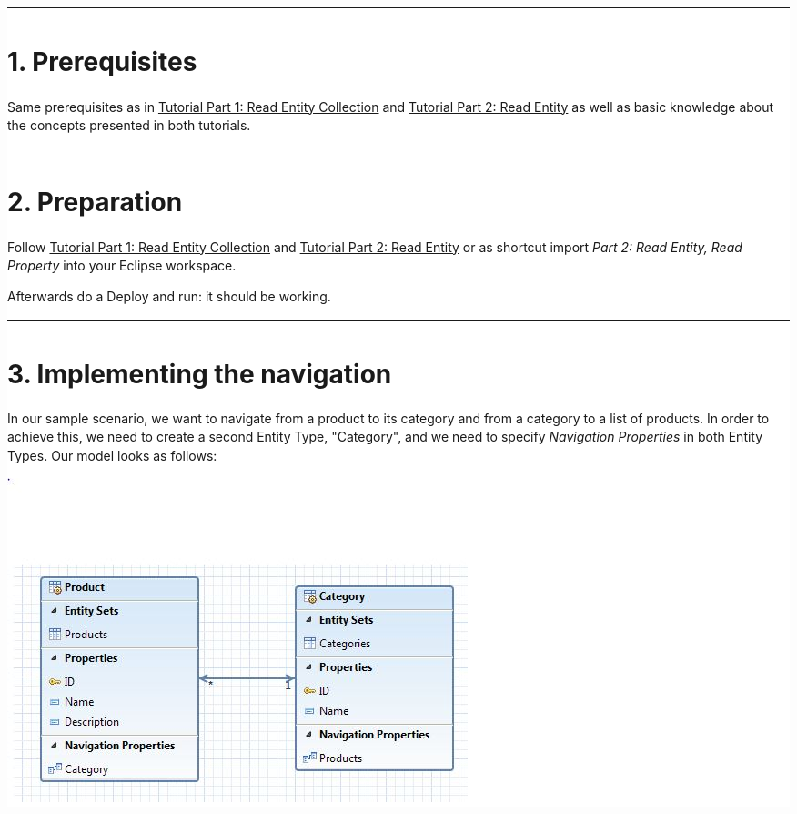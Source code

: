 
---

# 1. Prerequisites

Same prerequisites as in [Tutorial Part 1: Read Entity Collection](/doc/odata4/tutorials/read/tutorial_read.html) and [Tutorial Part 2: Read Entity](/doc/odata4/tutorials/readep/tutorial_readep.html) as well as basic knowledge about the concepts presented in both tutorials.

---

# 2. Preparation

Follow [Tutorial Part 1: Read Entity Collection](/doc/odata4/tutorials/read/tutorial_read.html) and [Tutorial Part 2: Read Entity](/doc/odata4/tutorials/readep/tutorial_readep.html) or as shortcut import *Part 2: Read Entity, Read Property* into your Eclipse workspace.

Afterwards do a Deploy and run: it should be working.


---

# 3. Implementing the navigation


In our sample scenario, we want to navigate from a product to its category and from a category to a list of products.
In order to achieve this, we need to create a second Entity Type, "Category", and we need to specify _Navigation Properties_ in both Entity Types.
Our model looks as follows:

![ODataModelNavigation](model.JPG "Our OData Model with link between 2 Entity Types")

